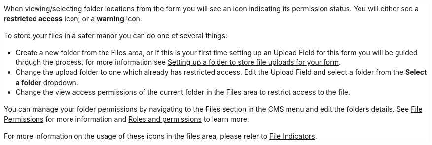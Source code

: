 When viewing/selecting folder locations from the form you will see an icon indicating its permission status. 
You will either see a **restricted access** icon, or a **warning** icon.

To store your files in a safer manor you can do one of several things:
* Create a new folder from the Files area, or if this is your first time setting up an Upload Field for this form you will 
be guided through the process, for more information see [Setting up a folder to store file uploads for your form](#Setting-up-a-folder-to-store-file-uploads-for-your-form).
* Change the upload folder to one which already has restricted access. Edit the Upload Field and select a folder from the **Select a folder** dropdown. 
* Change the view access permissions of the current folder in the Files area to restrict access to the file.

You can manage your folder permissions by navigating to the Files section in the CMS menu and edit the folders details. 
See [File Permissions](https://userhelp.silverstripe.org/en/4/creating_pages_and_content/creating_and_editing_content/images_and_documents/file_permissions) 
for more information and [Roles and permissions](https://userhelp.silverstripe.org/en/4/managing_your_website/managing_roles_and_permissions/) to learn more.

For more information on the usage of these icons in the files area, please refer to [File Indicators](https://userhelp.silverstripe.org/en/4/creating_pages_and_content/creating_and_editing_content/images_and_documents/file_permissions/#file-indicators).
